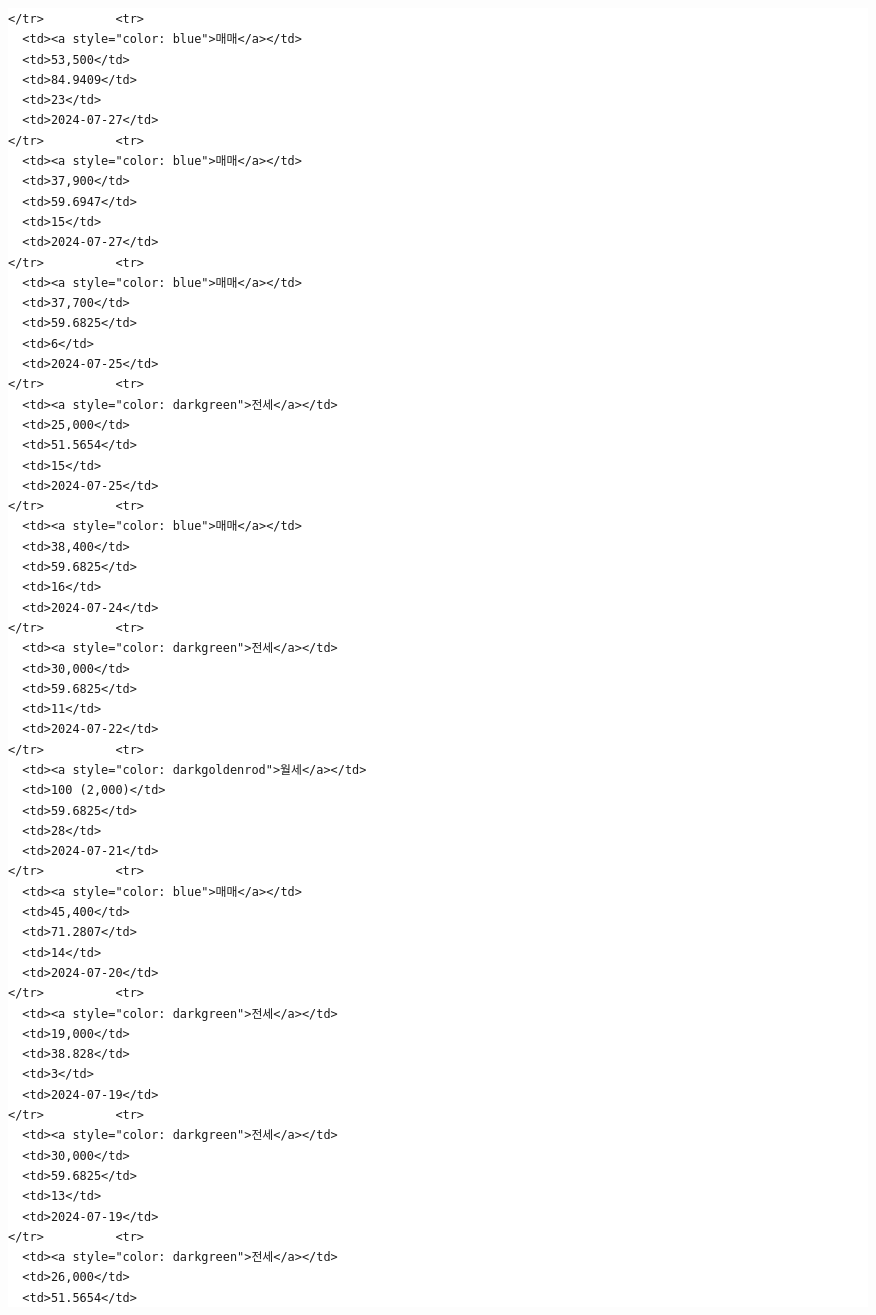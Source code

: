     </tr>          <tr>
      <td><a style="color: blue">매매</a></td>
      <td>53,500</td>
      <td>84.9409</td>
      <td>23</td>
      <td>2024-07-27</td>
    </tr>          <tr>
      <td><a style="color: blue">매매</a></td>
      <td>37,900</td>
      <td>59.6947</td>
      <td>15</td>
      <td>2024-07-27</td>
    </tr>          <tr>
      <td><a style="color: blue">매매</a></td>
      <td>37,700</td>
      <td>59.6825</td>
      <td>6</td>
      <td>2024-07-25</td>
    </tr>          <tr>
      <td><a style="color: darkgreen">전세</a></td>
      <td>25,000</td>
      <td>51.5654</td>
      <td>15</td>
      <td>2024-07-25</td>
    </tr>          <tr>
      <td><a style="color: blue">매매</a></td>
      <td>38,400</td>
      <td>59.6825</td>
      <td>16</td>
      <td>2024-07-24</td>
    </tr>          <tr>
      <td><a style="color: darkgreen">전세</a></td>
      <td>30,000</td>
      <td>59.6825</td>
      <td>11</td>
      <td>2024-07-22</td>
    </tr>          <tr>
      <td><a style="color: darkgoldenrod">월세</a></td>
      <td>100 (2,000)</td>
      <td>59.6825</td>
      <td>28</td>
      <td>2024-07-21</td>
    </tr>          <tr>
      <td><a style="color: blue">매매</a></td>
      <td>45,400</td>
      <td>71.2807</td>
      <td>14</td>
      <td>2024-07-20</td>
    </tr>          <tr>
      <td><a style="color: darkgreen">전세</a></td>
      <td>19,000</td>
      <td>38.828</td>
      <td>3</td>
      <td>2024-07-19</td>
    </tr>          <tr>
      <td><a style="color: darkgreen">전세</a></td>
      <td>30,000</td>
      <td>59.6825</td>
      <td>13</td>
      <td>2024-07-19</td>
    </tr>          <tr>
      <td><a style="color: darkgreen">전세</a></td>
      <td>26,000</td>
      <td>51.5654</td>